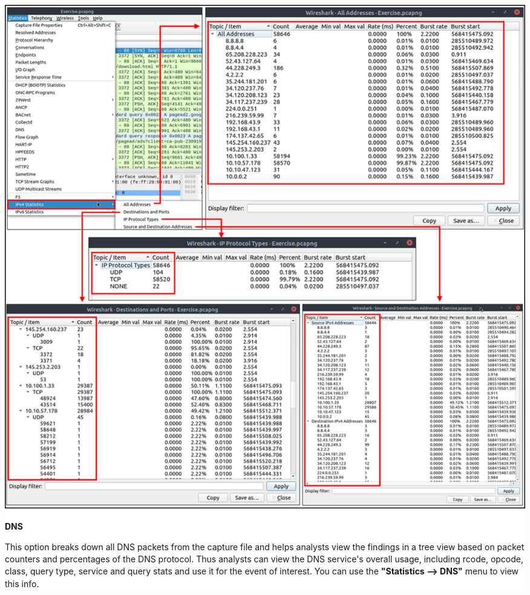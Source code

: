![Wireshark - ipv4 and ipv6 statistics](assets/25a89e845d7d34586b4b633e8a091ac0.png)

**DNS**

This option breaks down all DNS packets from the capture file and helps analysts view the findings in a tree view based on packet counters and percentages of the DNS protocol. Thus analysts can view the DNS service's overall usage, including  rcode, opcode, class, query type, service and query stats and use it for the event of interest. You can use the **"Statistics --> DNS"** menu to view this info.
